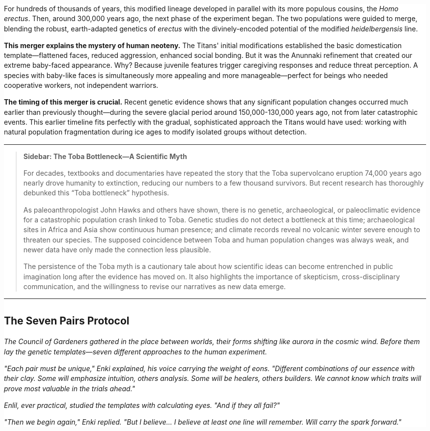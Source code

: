 For hundreds of thousands of years, this modified lineage developed in parallel with its more populous cousins, the *Homo erectus*. Then, around 300,000 years ago, the next phase of the experiment began. The two populations were guided to merge, blending the robust, earth-adapted genetics of *erectus* with the divinely-encoded potential of the modified *heidelbergensis* line.

**This merger explains the mystery of human neoteny.** The Titans' initial modifications established the basic domestication template—flattened faces, reduced aggression, enhanced social bonding. But it was the Anunnaki refinement that created our extreme baby-faced appearance. Why? Because juvenile features trigger caregiving responses and reduce threat perception. A species with baby-like faces is simultaneously more appealing and more manageable—perfect for beings who needed cooperative workers, not independent warriors.

**The timing of this merger is crucial.** Recent genetic evidence shows that any significant population changes occurred much earlier than previously thought—during the severe glacial period around 150,000-130,000 years ago, not from later catastrophic events. This earlier timeline fits perfectly with the gradual, sophisticated approach the Titans would have used: working with natural population fragmentation during ice ages to modify isolated groups without detection.

---

> **Sidebar: The Toba Bottleneck—A Scientific Myth**
>
> For decades, textbooks and documentaries have repeated the story that the Toba supervolcano eruption 74,000 years ago nearly drove humanity to extinction, reducing our numbers to a few thousand survivors. But recent research has thoroughly debunked this “Toba bottleneck” hypothesis.
>
> As paleoanthropologist John Hawks and others have shown, there is no genetic, archaeological, or paleoclimatic evidence for a catastrophic population crash linked to Toba. Genetic studies do not detect a bottleneck at this time; archaeological sites in Africa and Asia show continuous human presence; and climate records reveal no volcanic winter severe enough to threaten our species. The supposed coincidence between Toba and human population changes was always weak, and newer data have only made the connection less plausible.
>
> The persistence of the Toba myth is a cautionary tale about how scientific ideas can become entrenched in public imagination long after the evidence has moved on. It also highlights the importance of skepticism, cross-disciplinary communication, and the willingness to revise our narratives as new data emerge.

---

## The Seven Pairs Protocol

*The Council of Gardeners gathered in the place between worlds, their forms shifting like aurora in the cosmic wind. Before them lay the genetic templates—seven different approaches to the human experiment.*

*"Each pair must be unique," Enki explained, his voice carrying the weight of eons. "Different combinations of our essence with their clay. Some will emphasize intuition, others analysis. Some will be healers, others builders. We cannot know which traits will prove most valuable in the trials ahead."*

*Enlil, ever practical, studied the templates with calculating eyes. "And if they all fail?"*

*"Then we begin again," Enki replied. "But I believe... I believe at least one line will remember. Will carry the spark forward."*
